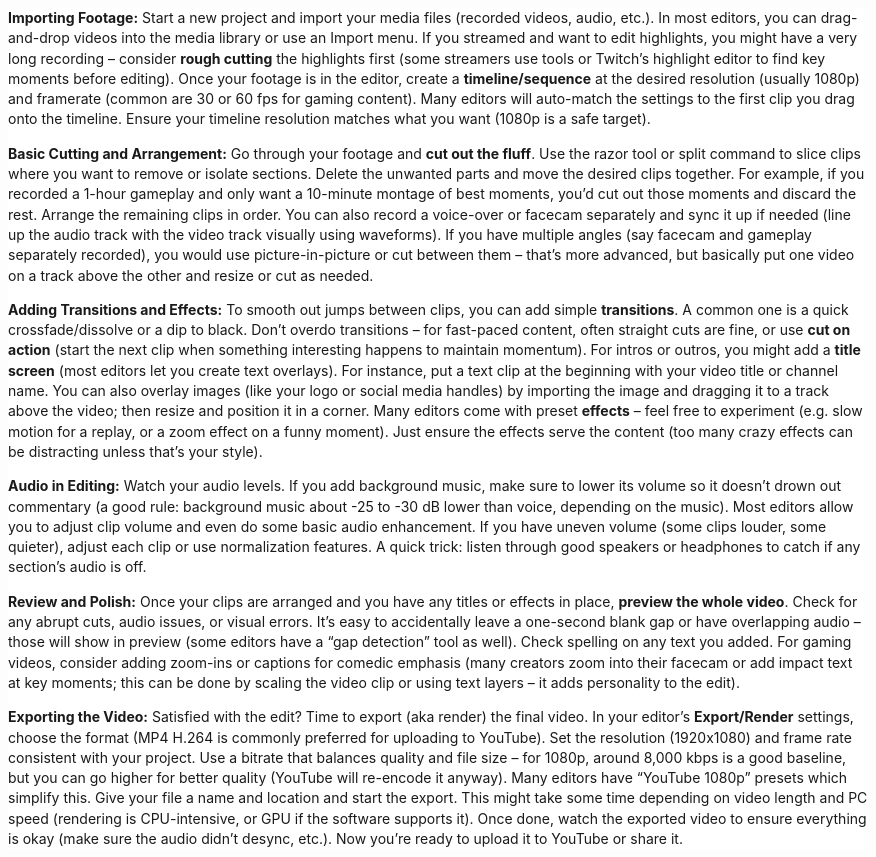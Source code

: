 **Importing Footage:** Start a new project and import your media files (recorded videos, audio, etc.). In most editors, you can drag-and-drop videos into the media library or use an Import menu. If you streamed and want to edit highlights, you might have a very long recording – consider **rough cutting** the highlights first (some streamers use tools or Twitch’s highlight editor to find key moments before editing). Once your footage is in the editor, create a **timeline/sequence** at the desired resolution (usually 1080p) and framerate (common are 30 or 60 fps for gaming content). Many editors will auto-match the settings to the first clip you drag onto the timeline. Ensure your timeline resolution matches what you want (1080p is a safe target).

**Basic Cutting and Arrangement:** Go through your footage and **cut out the fluff**. Use the razor tool or split command to slice clips where you want to remove or isolate sections. Delete the unwanted parts and move the desired clips together. For example, if you recorded a 1-hour gameplay and only want a 10-minute montage of best moments, you’d cut out those moments and discard the rest. Arrange the remaining clips in order. You can also record a voice-over or facecam separately and sync it up if needed (line up the audio track with the video track visually using waveforms). If you have multiple angles (say facecam and gameplay separately recorded), you would use picture-in-picture or cut between them – that’s more advanced, but basically put one video on a track above the other and resize or cut as needed.

**Adding Transitions and Effects:** To smooth out jumps between clips, you can add simple **transitions**. A common one is a quick crossfade/dissolve or a dip to black. Don’t overdo transitions – for fast-paced content, often straight cuts are fine, or use **cut on action** (start the next clip when something interesting happens to maintain momentum). For intros or outros, you might add a **title screen** (most editors let you create text overlays). For instance, put a text clip at the beginning with your video title or channel name. You can also overlay images (like your logo or social media handles) by importing the image and dragging it to a track above the video; then resize and position it in a corner. Many editors come with preset **effects** – feel free to experiment (e.g. slow motion for a replay, or a zoom effect on a funny moment). Just ensure the effects serve the content (too many crazy effects can be distracting unless that’s your style).

**Audio in Editing:** Watch your audio levels. If you add background music, make sure to lower its volume so it doesn’t drown out commentary (a good rule: background music about -25 to -30 dB lower than voice, depending on the music). Most editors allow you to adjust clip volume and even do some basic audio enhancement. If you have uneven volume (some clips louder, some quieter), adjust each clip or use normalization features. A quick trick: listen through good speakers or headphones to catch if any section’s audio is off.

**Review and Polish:** Once your clips are arranged and you have any titles or effects in place, **preview the whole video**. Check for any abrupt cuts, audio issues, or visual errors. It’s easy to accidentally leave a one-second blank gap or have overlapping audio – those will show in preview (some editors have a “gap detection” tool as well). Check spelling on any text you added. For gaming videos, consider adding zoom-ins or captions for comedic emphasis (many creators zoom into their facecam or add impact text at key moments; this can be done by scaling the video clip or using text layers – it adds personality to the edit).

**Exporting the Video:** Satisfied with the edit? Time to export (aka render) the final video. In your editor’s **Export/Render** settings, choose the format (MP4 H.264 is commonly preferred for uploading to YouTube). Set the resolution (1920x1080) and frame rate consistent with your project. Use a bitrate that balances quality and file size – for 1080p, around 8,000 kbps is a good baseline, but you can go higher for better quality (YouTube will re-encode it anyway). Many editors have “YouTube 1080p” presets which simplify this. Give your file a name and location and start the export. This might take some time depending on video length and PC speed (rendering is CPU-intensive, or GPU if the software supports it). Once done, watch the exported video to ensure everything is okay (make sure the audio didn’t desync, etc.). Now you’re ready to upload it to YouTube or share it.
